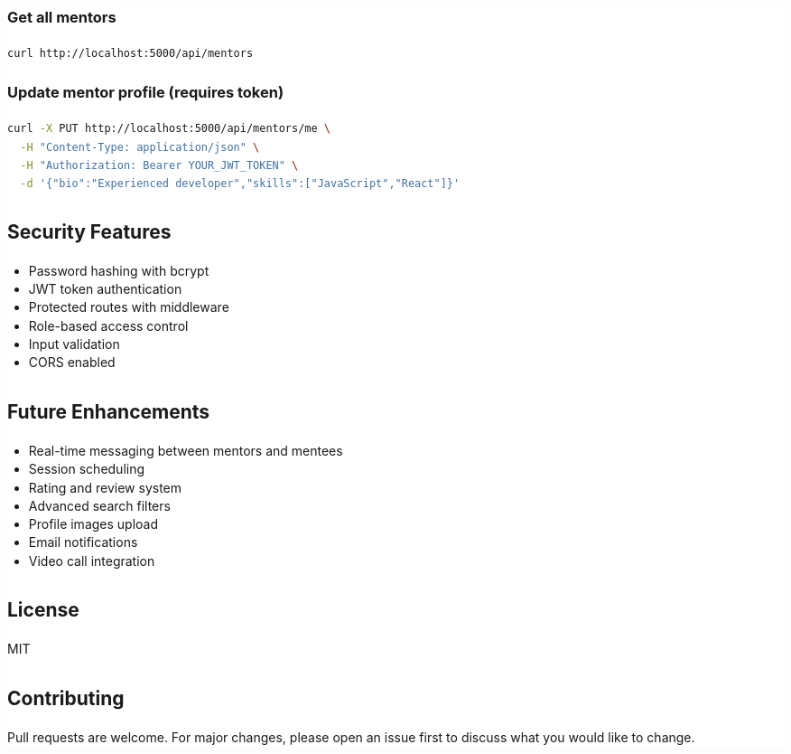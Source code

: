 ### Get all mentors
```bash
curl http://localhost:5000/api/mentors
```

### Update mentor profile (requires token)
```bash
curl -X PUT http://localhost:5000/api/mentors/me \
  -H "Content-Type: application/json" \
  -H "Authorization: Bearer YOUR_JWT_TOKEN" \
  -d '{"bio":"Experienced developer","skills":["JavaScript","React"]}'
```

## Security Features

- Password hashing with bcrypt
- JWT token authentication
- Protected routes with middleware
- Role-based access control
- Input validation
- CORS enabled

## Future Enhancements

- Real-time messaging between mentors and mentees
- Session scheduling
- Rating and review system
- Advanced search filters
- Profile images upload
- Email notifications
- Video call integration

## License

MIT

## Contributing

Pull requests are welcome. For major changes, please open an issue first to discuss what you would like to change.
